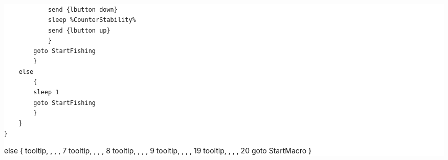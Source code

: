 				send {lbutton down}
				sleep %CounterStability%
				send {lbutton up}
				}
			goto StartFishing
			}
		else
			{
			sleep 1
			goto StartFishing
			}
		}
	}
else
	{
	tooltip, , , , 7
	tooltip, , , , 8
	tooltip, , , , 9
	tooltip, , , , 19
	tooltip, , , , 20
	goto StartMacro
	}
